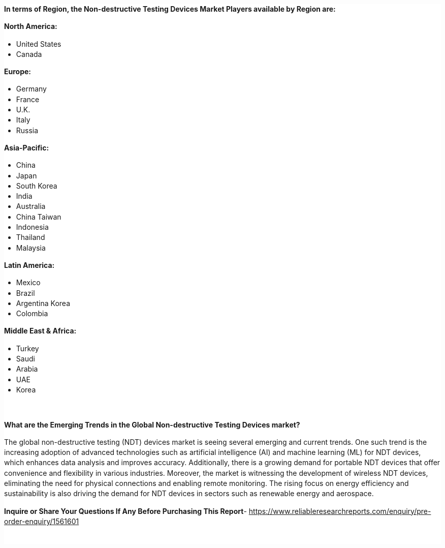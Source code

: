 <p><strong>In terms of Region, the Non-destructive Testing Devices Market Players available by Region are:</strong></p>
<p>
    <p> <strong> North America: </strong>
        <ul>
            <li>United States</li>
            <li>Canada</li>
        </ul>
        </p> 
    <p> <strong> Europe: </strong>
        <ul>
            <li>Germany</li>
            <li>France</li>
            <li>U.K.</li>
            <li>Italy</li>
            <li>Russia</li>
        </ul>
        </p> 
    <p> <strong> Asia-Pacific: </strong>
        <ul>
            <li>China</li>
            <li>Japan</li>
            <li>South Korea</li>
            <li>India</li>
            <li>Australia</li>
            <li>China Taiwan</li>
            <li>Indonesia</li>
            <li>Thailand</li>
            <li>Malaysia</li>
        </ul>
        </p> 
    <p> <strong> Latin America: </strong>
        <ul>
            <li>Mexico</li>
            <li>Brazil</li>
            <li>Argentina Korea</li>
            <li>Colombia</li>
        </ul>
        </p> 
    <p> <strong> Middle East & Africa: </strong>
        <ul>
            <li>Turkey</li>
            <li>Saudi</li>
            <li>Arabia</li>
            <li>UAE</li>
            <li>Korea</li>
        </ul>
    </p>
    </p>
<p>&nbsp;</p>
<p><strong>What are the Emerging Trends in the Global Non-destructive Testing Devices market?</strong></p>
<p><p>The global non-destructive testing (NDT) devices market is seeing several emerging and current trends. One such trend is the increasing adoption of advanced technologies such as artificial intelligence (AI) and machine learning (ML) for NDT devices, which enhances data analysis and improves accuracy. Additionally, there is a growing demand for portable NDT devices that offer convenience and flexibility in various industries. Moreover, the market is witnessing the development of wireless NDT devices, eliminating the need for physical connections and enabling remote monitoring. The rising focus on energy efficiency and sustainability is also driving the demand for NDT devices in sectors such as renewable energy and aerospace.</p></p>
<p><strong>Inquire or Share Your Questions If Any Before Purchasing This Report</strong>- <a href="https://www.reliableresearchreports.com/enquiry/pre-order-enquiry/1561601">https://www.reliableresearchreports.com/enquiry/pre-order-enquiry/1561601</a></p>
<p>&nbsp;</p>